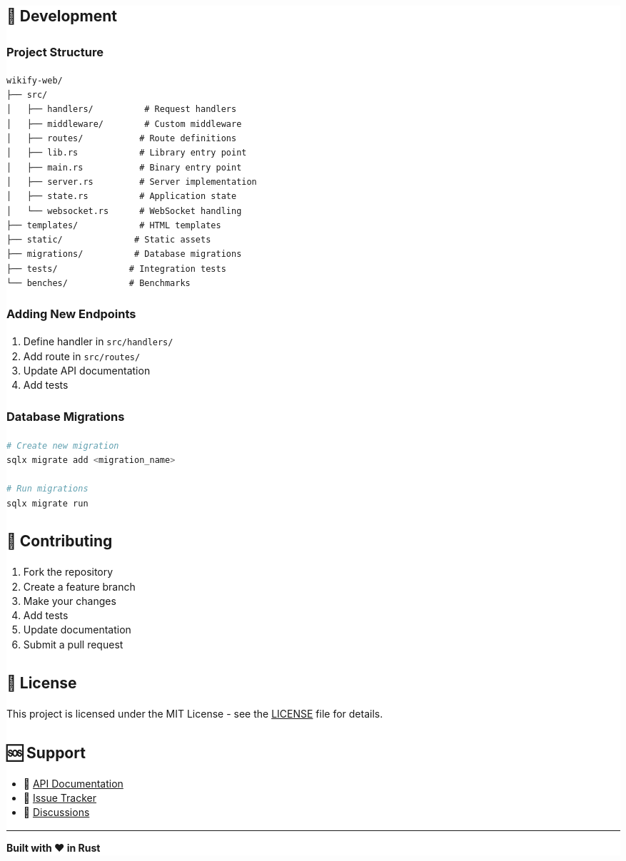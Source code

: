 ## 🔧 Development

### Project Structure

```
wikify-web/
├── src/
│   ├── handlers/          # Request handlers
│   ├── middleware/        # Custom middleware
│   ├── routes/           # Route definitions
│   ├── lib.rs            # Library entry point
│   ├── main.rs           # Binary entry point
│   ├── server.rs         # Server implementation
│   ├── state.rs          # Application state
│   └── websocket.rs      # WebSocket handling
├── templates/            # HTML templates
├── static/              # Static assets
├── migrations/          # Database migrations
├── tests/              # Integration tests
└── benches/            # Benchmarks
```

### Adding New Endpoints

1. Define handler in `src/handlers/`
2. Add route in `src/routes/`
3. Update API documentation
4. Add tests

### Database Migrations

```bash
# Create new migration
sqlx migrate add <migration_name>

# Run migrations
sqlx migrate run
```

## 🤝 Contributing

1. Fork the repository
2. Create a feature branch
3. Make your changes
4. Add tests
5. Update documentation
6. Submit a pull request

## 📄 License

This project is licensed under the MIT License - see the [LICENSE](../LICENSE) file for details.

## 🆘 Support

- 📖 [API Documentation](docs/API.md)
- 🐛 [Issue Tracker](https://github.com/your-repo/wikify/issues)
- 💬 [Discussions](https://github.com/your-repo/wikify/discussions)

---

**Built with ❤️ in Rust**
